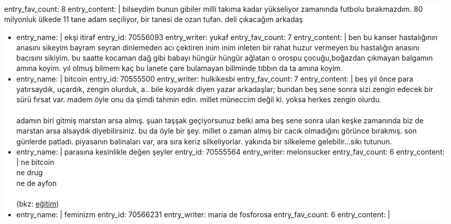   entry_fav_count: 8
  entry_content: |
    bilseydim bunun gibiler milli takıma kadar yükseliyor zamanında futbolu bırakmazdım. 80 milyonluk ülkede 11 tane adam seçiliyor, bir tanesi de ozan tufan. deli çıkacağım arkadaş
- entry_name: |
    ekşi itiraf
  entry_id:  70556093
  entry_writer: yukaf
  entry_fav_count: 7
  entry_content: |
    ben bu kanser hastalığının anasını sikeyim bayram seyran dinlemeden acı çektiren inim inim inleten bir rahat huzur vermeyen bu hastalığın anasını bacısını sikiyim. bu saatte kocaman dağ gibi babayı hüngür hüngür ağlatan o orospu çocuğu,boğazdan çıkmayan balgamın amına koyim. yıl olmuş bilmem kaç bu lanete çare bulamayan biliminde tıbbın da ta amına koyim.
- entry_name: |
    bitcoin
  entry_id:  70555500
  entry_writer: hulkikesbi
  entry_fav_count: 7
  entry_content: |
    beş yıl önce para yatırsaydık, uçardık, zengin olurduk, a.. bile koyardık diyen yazar arkadaşlar; bundan beş sene sonra sizi zengin edecek bir sürü fırsat var. madem öyle onu da şimdi tahmin edin. millet müneccim değil ki. yoksa herkes zengin olurdu. <br/><br/>adamın biri gitmiş marstan arsa almış. şuan taşşak geçiyorsunuz belki ama beş sene sonra ulan keşke zamanında biz de marstan arsa alsaydık diyebilirsiniz. bu da öyle bir şey. millet o zaman almış bir cacık olmadığını görünce bırakmış. son günlerde patladı. piyasanın balinaları var, ara sıra keriz silkeliyorlar. yakında bir silkeleme gelebilir...sıkı tutunun.
- entry_name: |
    parasına kesinlikle değen şeyler
  entry_id:  70555564
  entry_writer: melonsucker
  entry_fav_count: 6
  entry_content: |
    ne bitcoin<br/>ne drug<br/>ne de ayfon <br/><br/>(bkz: <a class="b" href="/?q=e%c4%9fitim">eğitim</a>)
- entry_name: |
    feminizm
  entry_id:  70566231
  entry_writer: maria de fosforosa
  entry_fav_count: 6
  entry_content: |